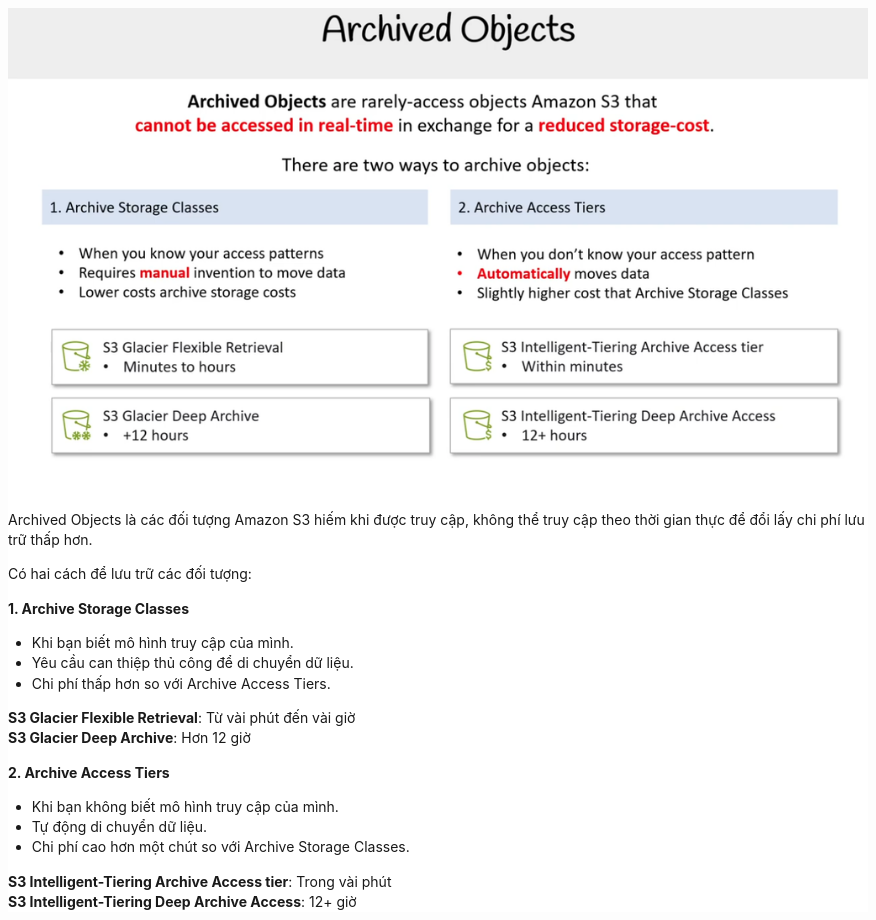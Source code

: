 ![introduction](../images/s3/s3-archived-object.png)

Archived Objects là các đối tượng Amazon S3 hiếm khi được truy cập, không thể truy cập theo thời gian thực để đổi lấy chi phí lưu trữ thấp hơn.

Có hai cách để lưu trữ các đối tượng:

**1. Archive Storage Classes**

- Khi bạn biết mô hình truy cập của mình.
- Yêu cầu can thiệp thủ công để di chuyển dữ liệu.
- Chi phí thấp hơn so với Archive Access Tiers.

**S3 Glacier Flexible Retrieval**: Từ vài phút đến vài giờ  
**S3 Glacier Deep Archive**: Hơn 12 giờ

**2. Archive Access Tiers**

- Khi bạn không biết mô hình truy cập của mình.
- Tự động di chuyển dữ liệu.
- Chi phí cao hơn một chút so với Archive Storage Classes.

**S3 Intelligent-Tiering Archive Access tier**: Trong vài phút  
**S3 Intelligent-Tiering Deep Archive Access**: 12+ giờ
